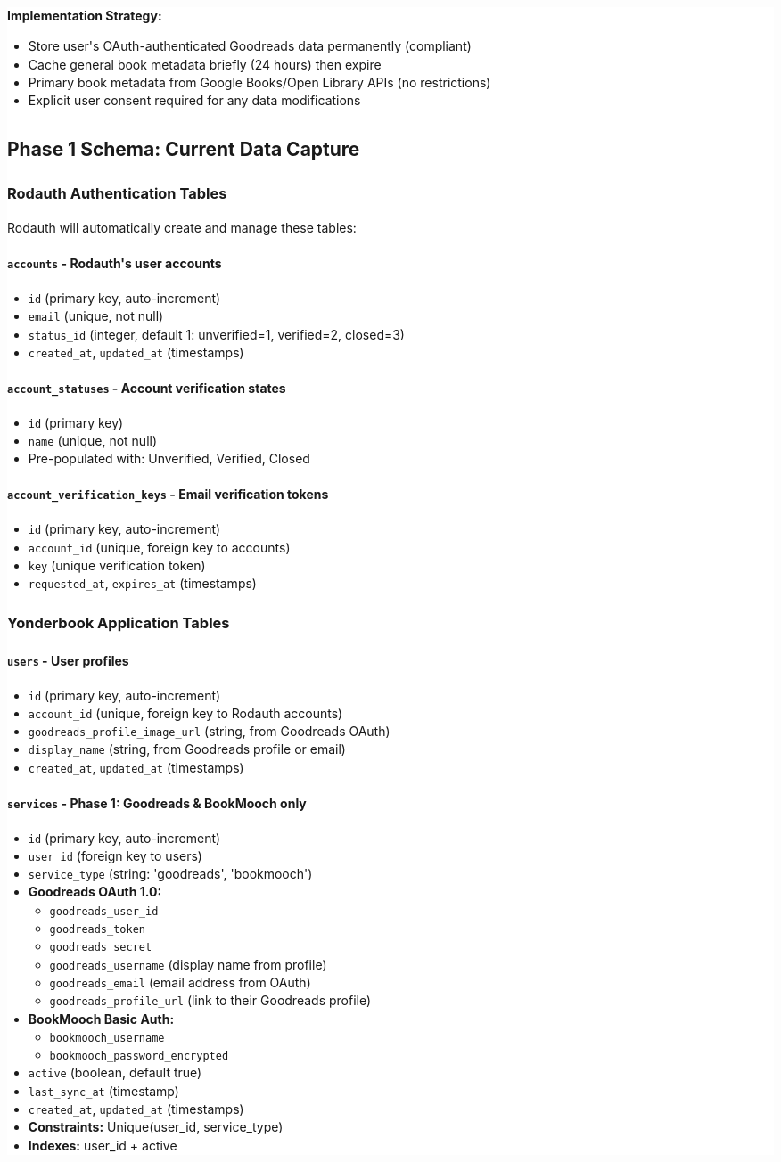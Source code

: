 **Implementation Strategy:**
- Store user's OAuth-authenticated Goodreads data permanently (compliant)
- Cache general book metadata briefly (24 hours) then expire
- Primary book metadata from Google Books/Open Library APIs (no restrictions)
- Explicit user consent required for any data modifications

## Phase 1 Schema: Current Data Capture

### Rodauth Authentication Tables

Rodauth will automatically create and manage these tables:

#### `accounts` - Rodauth's user accounts
- `id` (primary key, auto-increment)
- `email` (unique, not null)
- `status_id` (integer, default 1: unverified=1, verified=2, closed=3)
- `created_at`, `updated_at` (timestamps)

#### `account_statuses` - Account verification states
- `id` (primary key)
- `name` (unique, not null)
- Pre-populated with: Unverified, Verified, Closed

#### `account_verification_keys` - Email verification tokens
- `id` (primary key, auto-increment)
- `account_id` (unique, foreign key to accounts)
- `key` (unique verification token)
- `requested_at`, `expires_at` (timestamps)

### Yonderbook Application Tables

#### `users` - User profiles
- `id` (primary key, auto-increment)
- `account_id` (unique, foreign key to Rodauth accounts)
- `goodreads_profile_image_url` (string, from Goodreads OAuth)
- `display_name` (string, from Goodreads profile or email)
- `created_at`, `updated_at` (timestamps)

#### `services` - Phase 1: Goodreads & BookMooch only
- `id` (primary key, auto-increment)
- `user_id` (foreign key to users)
- `service_type` (string: 'goodreads', 'bookmooch')
- **Goodreads OAuth 1.0:**
  - `goodreads_user_id`
  - `goodreads_token`
  - `goodreads_secret`
  - `goodreads_username` (display name from profile)
  - `goodreads_email` (email address from OAuth)
  - `goodreads_profile_url` (link to their Goodreads profile)
- **BookMooch Basic Auth:**
  - `bookmooch_username`
  - `bookmooch_password_encrypted`
- `active` (boolean, default true)
- `last_sync_at` (timestamp)
- `created_at`, `updated_at` (timestamps)
- **Constraints:** Unique(user_id, service_type)
- **Indexes:** user_id + active
